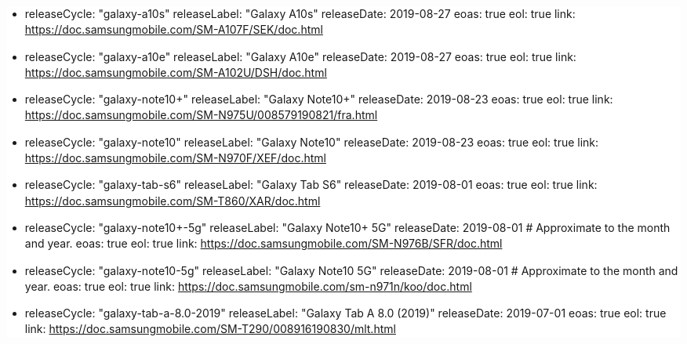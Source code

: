 -   releaseCycle: "galaxy-a10s"
    releaseLabel: "Galaxy A10s"
    releaseDate: 2019-08-27
    eoas: true
    eol: true
    link: https://doc.samsungmobile.com/SM-A107F/SEK/doc.html

-   releaseCycle: "galaxy-a10e"
    releaseLabel: "Galaxy A10e"
    releaseDate: 2019-08-27
    eoas: true
    eol: true
    link: https://doc.samsungmobile.com/SM-A102U/DSH/doc.html

-   releaseCycle: "galaxy-note10+"
    releaseLabel: "Galaxy Note10+"
    releaseDate: 2019-08-23
    eoas: true
    eol: true
    link: https://doc.samsungmobile.com/SM-N975U/008579190821/fra.html

-   releaseCycle: "galaxy-note10"
    releaseLabel: "Galaxy Note10"
    releaseDate: 2019-08-23
    eoas: true
    eol: true
    link: https://doc.samsungmobile.com/SM-N970F/XEF/doc.html

-   releaseCycle: "galaxy-tab-s6"
    releaseLabel: "Galaxy Tab S6"
    releaseDate: 2019-08-01
    eoas: true
    eol: true
    link: https://doc.samsungmobile.com/SM-T860/XAR/doc.html

-   releaseCycle: "galaxy-note10+-5g"
    releaseLabel: "Galaxy Note10+ 5G"
    releaseDate: 2019-08-01 # Approximate to the month and year.
    eoas: true
    eol: true
    link: https://doc.samsungmobile.com/SM-N976B/SFR/doc.html

-   releaseCycle: "galaxy-note10-5g"
    releaseLabel: "Galaxy Note10 5G"
    releaseDate: 2019-08-01 # Approximate to the month and year.
    eoas: true
    eol: true
    link: https://doc.samsungmobile.com/sm-n971n/koo/doc.html

-   releaseCycle: "galaxy-tab-a-8.0-2019"
    releaseLabel: "Galaxy Tab A 8.0 (2019)"
    releaseDate: 2019-07-01
    eoas: true
    eol: true
    link: https://doc.samsungmobile.com/SM-T290/008916190830/mlt.html
